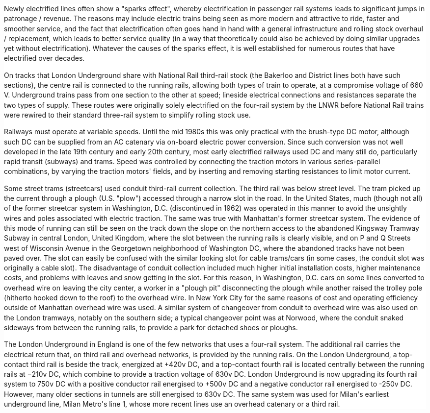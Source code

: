 Newly electrified lines often show a "sparks effect", whereby electrification in passenger rail systems leads to significant jumps in patronage / revenue. The reasons may include electric trains being seen as more modern and attractive to ride, faster and smoother service, and the fact that electrification often goes hand in hand with a general infrastructure and rolling stock overhaul / replacement, which leads to better service quality (in a way that theoretically could also be achieved by doing similar upgrades yet without electrification). Whatever the causes of the sparks effect, it is well established for numerous routes that have electrified over decades.

On tracks that London Underground share with National Rail third-rail stock (the Bakerloo and District lines both have such sections), the centre rail is connected to the running rails, allowing both types of train to operate, at a compromise voltage of 660 V. Underground trains pass from one section to the other at speed; lineside electrical connections and resistances separate the two types of supply. These routes were originally solely electrified on the four-rail system by the LNWR before National Rail trains were rewired to their standard three-rail system to simplify rolling stock use.

Railways must operate at variable speeds. Until the mid 1980s this was only practical with the brush-type DC motor, although such DC can be supplied from an AC catenary via on-board electric power conversion. Since such conversion was not well developed in the late 19th century and early 20th century, most early electrified railways used DC and many still do, particularly rapid transit (subways) and trams. Speed was controlled by connecting the traction motors in various series-parallel combinations, by varying the traction motors' fields, and by inserting and removing starting resistances to limit motor current.

Some street trams (streetcars) used conduit third-rail current collection. The third rail was below street level. The tram picked up the current through a plough (U.S. "plow") accessed through a narrow slot in the road. In the United States, much (though not all) of the former streetcar system in Washington, D.C. (discontinued in 1962) was operated in this manner to avoid the unsightly wires and poles associated with electric traction. The same was true with Manhattan's former streetcar system. The evidence of this mode of running can still be seen on the track down the slope on the northern access to the abandoned Kingsway Tramway Subway in central London, United Kingdom, where the slot between the running rails is clearly visible, and on P and Q Streets west of Wisconsin Avenue in the Georgetown neighborhood of Washington DC, where the abandoned tracks have not been paved over. The slot can easily be confused with the similar looking slot for cable trams/cars (in some cases, the conduit slot was originally a cable slot). The disadvantage of conduit collection included much higher initial installation costs, higher maintenance costs, and problems with leaves and snow getting in the slot. For this reason, in Washington, D.C. cars on some lines converted to overhead wire on leaving the city center, a worker in a "plough pit" disconnecting the plough while another raised the trolley pole (hitherto hooked down to the roof) to the overhead wire. In New York City for the same reasons of cost and operating efficiency outside of Manhattan overhead wire was used. A similar system of changeover from conduit to overhead wire was also used on the London tramways, notably on the southern side; a typical changeover point was at Norwood, where the conduit snaked sideways from between the running rails, to provide a park for detached shoes or ploughs.

The London Underground in England is one of the few networks that uses a four-rail system. The additional rail carries the electrical return that, on third rail and overhead networks, is provided by the running rails. On the London Underground, a top-contact third rail is beside the track, energized at +420v DC, and a top-contact fourth rail is located centrally between the running rails at −210v DC, which combine to provide a traction voltage of 630v DC. London Underground is now upgrading its fourth rail system to 750v DC with a positive conductor rail energised to +500v DC and a negative conductor rail energised to -250v DC. However, many older sections in tunnels are still energised to 630v DC. The same system was used for Milan's earliest underground line, Milan Metro's line 1, whose more recent lines use an overhead catenary or a third rail.
